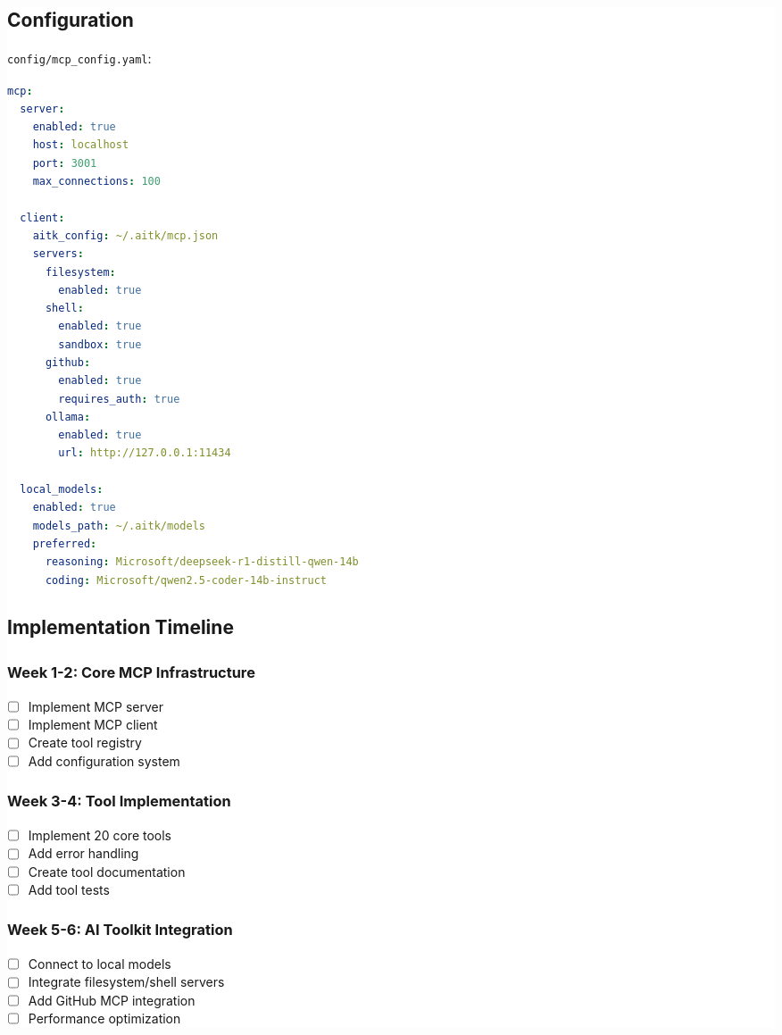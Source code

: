 ## Configuration

`config/mcp_config.yaml`:
```yaml
mcp:
  server:
    enabled: true
    host: localhost
    port: 3001
    max_connections: 100

  client:
    aitk_config: ~/.aitk/mcp.json
    servers:
      filesystem:
        enabled: true
      shell:
        enabled: true
        sandbox: true
      github:
        enabled: true
        requires_auth: true
      ollama:
        enabled: true
        url: http://127.0.0.1:11434

  local_models:
    enabled: true
    models_path: ~/.aitk/models
    preferred:
      reasoning: Microsoft/deepseek-r1-distill-qwen-14b
      coding: Microsoft/qwen2.5-coder-14b-instruct
```

## Implementation Timeline

### Week 1-2: Core MCP Infrastructure
- [ ] Implement MCP server
- [ ] Implement MCP client
- [ ] Create tool registry
- [ ] Add configuration system

### Week 3-4: Tool Implementation
- [ ] Implement 20 core tools
- [ ] Add error handling
- [ ] Create tool documentation
- [ ] Add tool tests

### Week 5-6: AI Toolkit Integration
- [ ] Connect to local models
- [ ] Integrate filesystem/shell servers
- [ ] Add GitHub MCP integration
- [ ] Performance optimization
